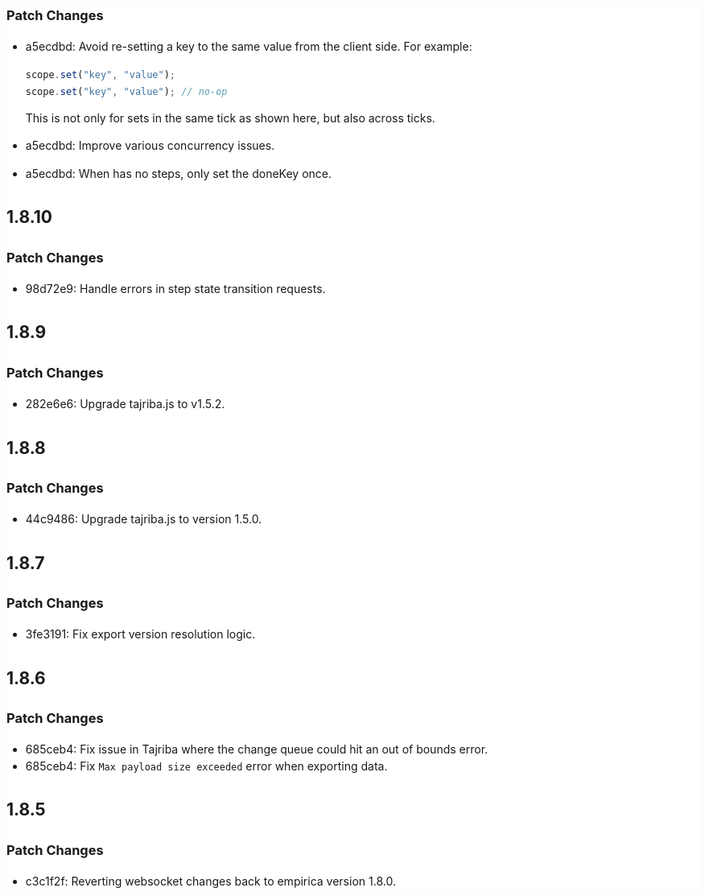 ### Patch Changes

- a5ecdbd: Avoid re-setting a key to the same value from the client side. For example:

  ```js
  scope.set("key", "value");
  scope.set("key", "value"); // no-op
  ```

  This is not only for sets in the same tick as shown here, but also across ticks.

- a5ecdbd: Improve various concurrency issues.
- a5ecdbd: When <Steps> has no steps, only set the doneKey once.

## 1.8.10

### Patch Changes

- 98d72e9: Handle errors in step state transition requests.

## 1.8.9

### Patch Changes

- 282e6e6: Upgrade tajriba.js to v1.5.2.

## 1.8.8

### Patch Changes

- 44c9486: Upgrade tajriba.js to version 1.5.0.

## 1.8.7

### Patch Changes

- 3fe3191: Fix export version resolution logic.

## 1.8.6

### Patch Changes

- 685ceb4: Fix issue in Tajriba where the change queue could hit an out of bounds error.
- 685ceb4: Fix `Max payload size exceeded` error when exporting data.

## 1.8.5

### Patch Changes

- c3c1f2f: Reverting websocket changes back to empirica version 1.8.0.
